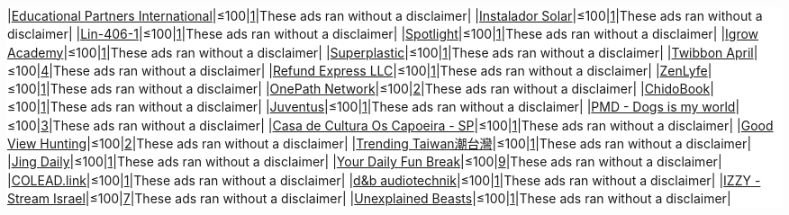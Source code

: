 |[Educational Partners International](https://www.facebook.com/120460525135389)|≤100|[1](https://www.facebook.com/ads/library/?active_status=all&ad_type=political_and_issue_ads&country=BS&view_all_page_id=120460525135389&search_type=page&media_type=all)|These ads ran without a disclaimer|
|[Instalador Solar](https://www.facebook.com/105607552434777)|≤100|[1](https://www.facebook.com/ads/library/?active_status=all&ad_type=political_and_issue_ads&country=BS&view_all_page_id=105607552434777&search_type=page&media_type=all)|These ads ran without a disclaimer|
|[Lin-406-1](https://www.facebook.com/103198622747988)|≤100|[1](https://www.facebook.com/ads/library/?active_status=all&ad_type=political_and_issue_ads&country=BS&view_all_page_id=103198622747988&search_type=page&media_type=all)|These ads ran without a disclaimer|
|[Spotlight](https://www.facebook.com/1102199946478493)|≤100|[1](https://www.facebook.com/ads/library/?active_status=all&ad_type=political_and_issue_ads&country=BS&view_all_page_id=1102199946478493&search_type=page&media_type=all)|These ads ran without a disclaimer|
|[Igrow Academy](https://www.facebook.com/102984361463961)|≤100|[1](https://www.facebook.com/ads/library/?active_status=all&ad_type=political_and_issue_ads&country=BS&view_all_page_id=102984361463961&search_type=page&media_type=all)|These ads ran without a disclaimer|
|[Superplastic](https://www.facebook.com/154680184946903)|≤100|[1](https://www.facebook.com/ads/library/?active_status=all&ad_type=political_and_issue_ads&country=BS&view_all_page_id=154680184946903&search_type=page&media_type=all)|These ads ran without a disclaimer|
|[Twibbon April](https://www.facebook.com/110980888642151)|≤100|[4](https://www.facebook.com/ads/library/?active_status=all&ad_type=political_and_issue_ads&country=BS&view_all_page_id=110980888642151&search_type=page&media_type=all)|These ads ran without a disclaimer|
|[Refund Express LLC](https://www.facebook.com/371227786709544)|≤100|[1](https://www.facebook.com/ads/library/?active_status=all&ad_type=political_and_issue_ads&country=BS&view_all_page_id=371227786709544&search_type=page&media_type=all)|These ads ran without a disclaimer|
|[ZenLyfe](https://www.facebook.com/111254080238119)|≤100|[1](https://www.facebook.com/ads/library/?active_status=all&ad_type=political_and_issue_ads&country=BS&view_all_page_id=111254080238119&search_type=page&media_type=all)|These ads ran without a disclaimer|
|[OnePath Network](https://www.facebook.com/771462172882741)|≤100|[2](https://www.facebook.com/ads/library/?active_status=all&ad_type=political_and_issue_ads&country=BS&view_all_page_id=771462172882741&search_type=page&media_type=all)|These ads ran without a disclaimer|
|[ChidoBook](https://www.facebook.com/110993941170214)|≤100|[1](https://www.facebook.com/ads/library/?active_status=all&ad_type=political_and_issue_ads&country=BS&view_all_page_id=110993941170214&search_type=page&media_type=all)|These ads ran without a disclaimer|
|[Juventus](https://www.facebook.com/171522852874952)|≤100|[1](https://www.facebook.com/ads/library/?active_status=all&ad_type=political_and_issue_ads&country=BS&view_all_page_id=171522852874952&search_type=page&media_type=all)|These ads ran without a disclaimer|
|[PMD - Dogs is my  world](https://www.facebook.com/113067177682259)|≤100|[3](https://www.facebook.com/ads/library/?active_status=all&ad_type=political_and_issue_ads&country=BS&view_all_page_id=113067177682259&search_type=page&media_type=all)|These ads ran without a disclaimer|
|[Casa de Cultura Os Capoeira - SP](https://www.facebook.com/117777647908592)|≤100|[1](https://www.facebook.com/ads/library/?active_status=all&ad_type=political_and_issue_ads&country=BS&view_all_page_id=117777647908592&search_type=page&media_type=all)|These ads ran without a disclaimer|
|[Good View Hunting](https://www.facebook.com/109992798294853)|≤100|[2](https://www.facebook.com/ads/library/?active_status=all&ad_type=political_and_issue_ads&country=BS&view_all_page_id=109992798294853&search_type=page&media_type=all)|These ads ran without a disclaimer|
|[Trending Taiwan潮台灣](https://www.facebook.com/1684724295099974)|≤100|[1](https://www.facebook.com/ads/library/?active_status=all&ad_type=political_and_issue_ads&country=BS&view_all_page_id=1684724295099974&search_type=page&media_type=all)|These ads ran without a disclaimer|
|[Jing Daily](https://www.facebook.com/315543515306)|≤100|[1](https://www.facebook.com/ads/library/?active_status=all&ad_type=political_and_issue_ads&country=BS&view_all_page_id=315543515306&search_type=page&media_type=all)|These ads ran without a disclaimer|
|[Your Daily Fun Break](https://www.facebook.com/104593458269168)|≤100|[9](https://www.facebook.com/ads/library/?active_status=all&ad_type=political_and_issue_ads&country=BS&view_all_page_id=104593458269168&search_type=page&media_type=all)|These ads ran without a disclaimer|
|[COLEAD.link](https://www.facebook.com/438651852841000)|≤100|[1](https://www.facebook.com/ads/library/?active_status=all&ad_type=political_and_issue_ads&country=BS&view_all_page_id=438651852841000&search_type=page&media_type=all)|These ads ran without a disclaimer|
|[d&b audiotechnik](https://www.facebook.com/548577435509026)|≤100|[1](https://www.facebook.com/ads/library/?active_status=all&ad_type=political_and_issue_ads&country=BS&view_all_page_id=548577435509026&search_type=page&media_type=all)|These ads ran without a disclaimer|
|[IZZY - Stream Israel](https://www.facebook.com/105962808801596)|≤100|[7](https://www.facebook.com/ads/library/?active_status=all&ad_type=political_and_issue_ads&country=BS&view_all_page_id=105962808801596&search_type=page&media_type=all)|These ads ran without a disclaimer|
|[Unexplained Beasts](https://www.facebook.com/114184975000819)|≤100|[1](https://www.facebook.com/ads/library/?active_status=all&ad_type=political_and_issue_ads&country=BS&view_all_page_id=114184975000819&search_type=page&media_type=all)|These ads ran without a disclaimer|
